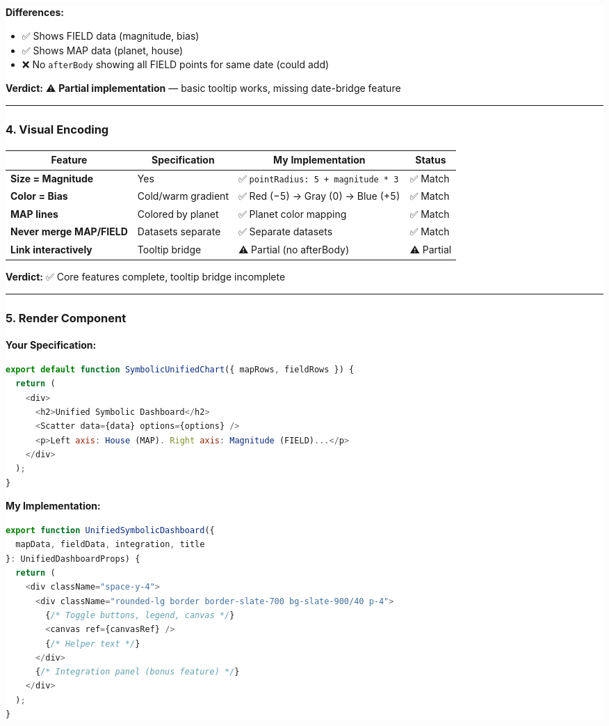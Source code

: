 **Differences:**
- ✅ Shows FIELD data (magnitude, bias)
- ✅ Shows MAP data (planet, house)
- ❌ No `afterBody` showing all FIELD points for same date (could add)

**Verdict:** ⚠️ **Partial implementation** — basic tooltip works, missing date-bridge feature

---

### 4. Visual Encoding

| Feature | Specification | My Implementation | Status |
|---------|--------------|-------------------|--------|
| **Size = Magnitude** | Yes | ✅ `pointRadius: 5 + magnitude * 3` | ✅ Match |
| **Color = Bias** | Cold/warm gradient | ✅ Red (−5) → Gray (0) → Blue (+5) | ✅ Match |
| **MAP lines** | Colored by planet | ✅ Planet color mapping | ✅ Match |
| **Never merge MAP/FIELD** | Datasets separate | ✅ Separate datasets | ✅ Match |
| **Link interactively** | Tooltip bridge | ⚠️ Partial (no afterBody) | ⚠️ Partial |

**Verdict:** ✅ Core features complete, tooltip bridge incomplete

---

### 5. Render Component

**Your Specification:**
```javascript
export default function SymbolicUnifiedChart({ mapRows, fieldRows }) {
  return (
    <div>
      <h2>Unified Symbolic Dashboard</h2>
      <Scatter data={data} options={options} />
      <p>Left axis: House (MAP). Right axis: Magnitude (FIELD)...</p>
    </div>
  );
}
```

**My Implementation:**
```typescript
export function UnifiedSymbolicDashboard({
  mapData, fieldData, integration, title
}: UnifiedDashboardProps) {
  return (
    <div className="space-y-4">
      <div className="rounded-lg border border-slate-700 bg-slate-900/40 p-4">
        {/* Toggle buttons, legend, canvas */}
        <canvas ref={canvasRef} />
        {/* Helper text */}
      </div>
      {/* Integration panel (bonus feature) */}
    </div>
  );
}
```
